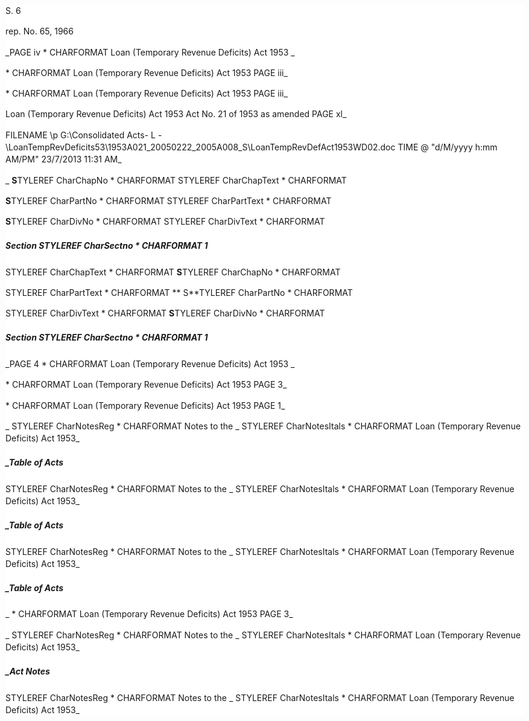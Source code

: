 S. 6	

rep. No. 65, 1966

_PAGE  iv              \* CHARFORMAT Loan (Temporary Revenue Deficits) Act 1953       _

  \* CHARFORMAT Loan (Temporary Revenue Deficits) Act 1953                    PAGE  iii_

  \* CHARFORMAT Loan (Temporary Revenue Deficits) Act 1953                    PAGE  iii_

  Loan (Temporary Revenue Deficits) Act 1953         Act No. 21 of 1953 as amended        PAGE xl_

 FILENAME \p G:\Consolidated Acts\- L -\LoanTempRevDeficits53\1953A021_20050222_2005A008_S\LoanTempRevDefAct1953WD02.doc  TIME \@ "d/M/yyyy h:mm AM/PM" 23/7/2013 11:31 AM_

_ **S**TYLEREF  CharChapNo  \* CHARFORMAT    STYLEREF  CharChapText  \* CHARFORMAT 

 **S**TYLEREF  CharPartNo  \* CHARFORMAT    STYLEREF  CharPartText  \* CHARFORMAT 

 **S**TYLEREF  CharDivNo  \* CHARFORMAT    STYLEREF  CharDivText  \* CHARFORMAT 

##### Section  STYLEREF  CharSectno  \* CHARFORMAT 1

 STYLEREF  CharChapText  \* CHARFORMAT    **S**TYLEREF  CharChapNo  \* CHARFORMAT 

 STYLEREF  CharPartText  \* CHARFORMAT   ** S**TYLEREF  CharPartNo  \* CHARFORMAT 

 STYLEREF  CharDivText  \* CHARFORMAT    **S**TYLEREF  CharDivNo  \* CHARFORMAT 

##### Section  STYLEREF  CharSectno  \* CHARFORMAT 1

_PAGE  4              \* CHARFORMAT Loan (Temporary Revenue Deficits) Act 1953       _

  \* CHARFORMAT Loan (Temporary Revenue Deficits) Act 1953                    PAGE  3_

  \* CHARFORMAT Loan (Temporary Revenue Deficits) Act 1953                    PAGE  1_

_ STYLEREF  CharNotesReg  \* CHARFORMAT Notes to the  _ STYLEREF  CharNotesItals  \* CHARFORMAT Loan (Temporary Revenue Deficits) Act 1953_

##### _Table of Acts

 STYLEREF  CharNotesReg  \* CHARFORMAT Notes to the  _ STYLEREF  CharNotesItals  \* CHARFORMAT Loan (Temporary Revenue Deficits) Act 1953_

##### _Table of Acts

 STYLEREF  CharNotesReg  \* CHARFORMAT Notes to the  _ STYLEREF  CharNotesItals  \* CHARFORMAT Loan (Temporary Revenue Deficits) Act 1953_

##### _Table of Acts

_  \* CHARFORMAT Loan (Temporary Revenue Deficits) Act 1953                    PAGE  3_

_ STYLEREF  CharNotesReg  \* CHARFORMAT Notes to the  _ STYLEREF  CharNotesItals  \* CHARFORMAT Loan (Temporary Revenue Deficits) Act 1953_

##### _Act Notes

 STYLEREF  CharNotesReg  \* CHARFORMAT Notes to the  _ STYLEREF  CharNotesItals  \* CHARFORMAT Loan (Temporary Revenue Deficits) Act 1953_
